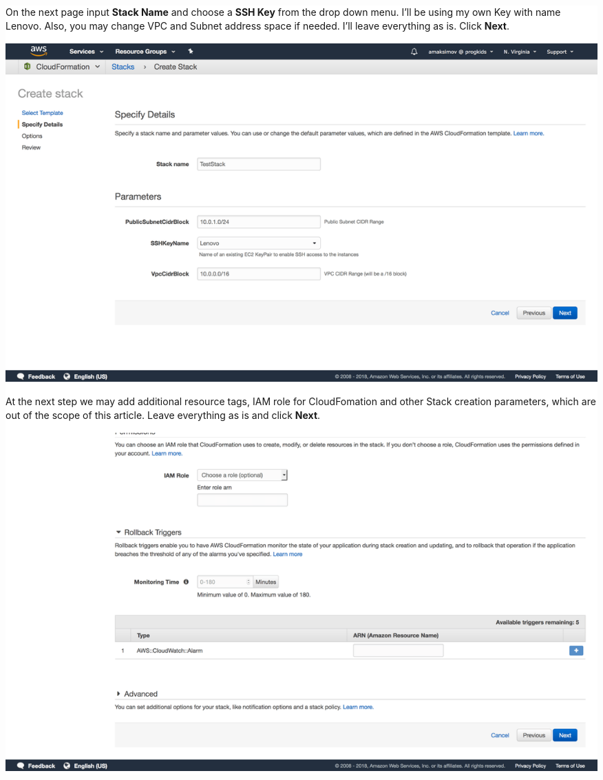 On the next page input **Stack Name** and choose a **SSH Key** from the drop down menu. I’ll be using my own Key with name Lenovo. Also, you may change VPC and Subnet address space if needed. I’ll leave everything as is. Click **Next**.

![CloudFormation Template Launch - Step 2](CloudFormation-Template-Launch-Step-2.png)

At the next step we may add additional resource tags, IAM role for CloudFomation and other Stack creation parameters, which are out of the scope of this article. Leave everything as is and click **Next**.

![CloudFormation Template Launch - Step 3](CloudFormation-Template-Launch-Step-3.png)
